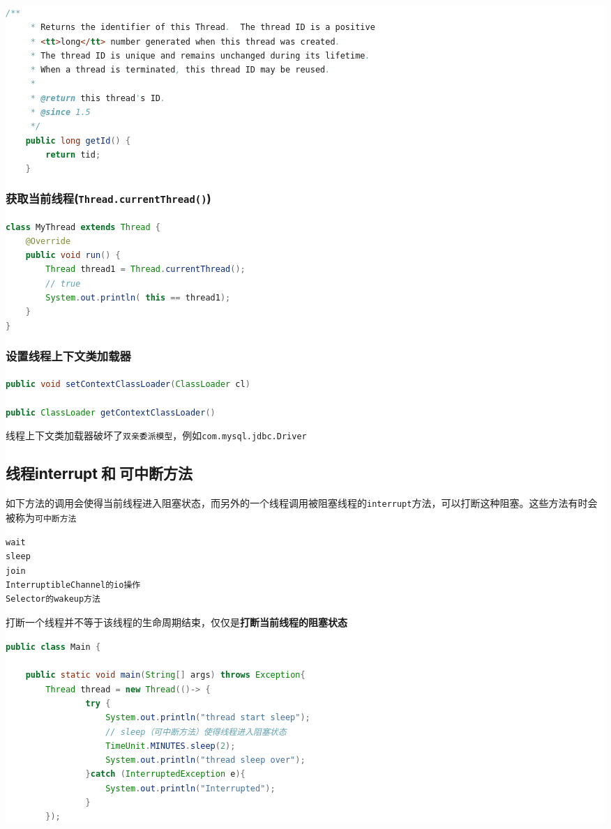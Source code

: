 ```java
/**
     * Returns the identifier of this Thread.  The thread ID is a positive
     * <tt>long</tt> number generated when this thread was created.
     * The thread ID is unique and remains unchanged during its lifetime.
     * When a thread is terminated, this thread ID may be reused.
     *
     * @return this thread's ID.
     * @since 1.5
     */
    public long getId() {
        return tid;
    }
```

### 获取当前线程(`Thread.currentThread()`)

```java
class MyThread extends Thread {
    @Override
    public void run() {
        Thread thread1 = Thread.currentThread();
        // true
        System.out.println( this == thread1);
    }
}
```

### 设置线程上下文类加载器

```java
public void setContextClassLoader(ClassLoader cl)

public ClassLoader getContextClassLoader()
```

线程上下文类加载器破坏了`双亲委派模型`，例如`com.mysql.jdbc.Driver`

## 线程interrupt 和 可中断方法

如下方法的调用会使得当前线程进入阻塞状态，而另外的一个线程调用被阻塞线程的`interrupt`方法，可以打断这种阻塞。这些方法有时会被称为`可中断方法`

```java
wait
sleep
join
InterruptibleChannel的io操作
Selector的wakeup方法
```

打断一个线程并不等于该线程的生命周期结束，仅仅是**打断当前线程的阻塞状态**

```java
public class Main {

    public static void main(String[] args) throws Exception{
        Thread thread = new Thread(()-> {
                try {
                    System.out.println("thread start sleep");
                    // sleep（可中断方法）使得线程进入阻塞状态
                    TimeUnit.MINUTES.sleep(2);
                    System.out.println("thread sleep over");
                }catch (InterruptedException e){
                    System.out.println("Interrupted");
                }
        });

```